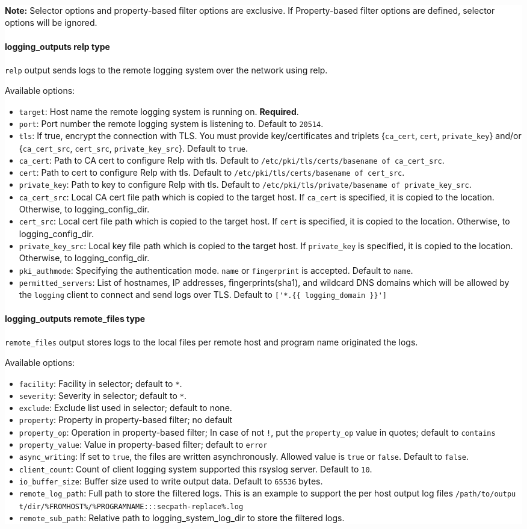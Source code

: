 **Note:** Selector options and property-based filter options are exclusive. If Property-based filter options are defined, selector options will be ignored.

#### logging_outputs relp type

`relp` output sends logs to the remote logging system over the network using relp.

Available options:

* `target`: Host name the remote logging system is running on. **Required**.
* `port`: Port number the remote logging system is listening to. Default to `20514`.
* `tls`: If true, encrypt the connection with TLS. You must provide key/certificates and triplets {`ca_cert`, `cert`, `private_key`} and/or {`ca_cert_src`, `cert_src`, `private_key_src`}. Default to `true`.
* `ca_cert`: Path to CA cert to configure Relp with tls. Default to `/etc/pki/tls/certs/basename of ca_cert_src`.
* `cert`: Path to cert to configure Relp with tls. Default to `/etc/pki/tls/certs/basename of cert_src`.
* `private_key`: Path to key to configure Relp with tls. Default to `/etc/pki/tls/private/basename of private_key_src`.
* `ca_cert_src`: Local CA cert file path which is copied to the target host. If `ca_cert` is specified, it is copied to the location. Otherwise, to logging_config_dir.
* `cert_src`: Local cert file path which is copied to the target host. If `cert` is specified, it is copied to the location. Otherwise, to logging_config_dir.
* `private_key_src`: Local key file path which is copied to the target host. If `private_key` is specified, it is copied to the location. Otherwise, to logging_config_dir.
* `pki_authmode`: Specifying the authentication mode. `name` or `fingerprint` is accepted. Default to `name`.
* `permitted_servers`: List of hostnames, IP addresses, fingerprints(sha1), and wildcard DNS domains which will be allowed by the `logging` client to connect and send logs over TLS. Default to `['*.{{ logging_domain }}']`

#### logging_outputs remote_files type

`remote_files` output stores logs to the local files per remote host and program name originated the logs.

Available options:

* `facility`: Facility in selector; default to `*`.
* `severity`: Severity in selector; default to `*`.
* `exclude`: Exclude list used in selector; default to none.
* `property`: Property in property-based filter; no default
* `property_op`: Operation in property-based filter; In case of not `!`, put the `property_op` value in quotes; default to `contains`
* `property_value`: Value in property-based filter; default to `error`
* `async_writing`: If set to `true`, the files are written asynchronously. Allowed value is `true` or `false`. Default to `false`.
* `client_count`: Count of client logging system supported this rsyslog server. Default to `10`.
* `io_buffer_size`: Buffer size used to write output data. Default to `65536` bytes.
* `remote_log_path`: Full path to store the filtered logs.
                       This is an example to support the per host output log files
                       `/path/to/output/dir/%FROMHOST%/%PROGRAMNAME:::secpath-replace%.log`
* `remote_sub_path`: Relative path to logging_system_log_dir to store the filtered logs.
